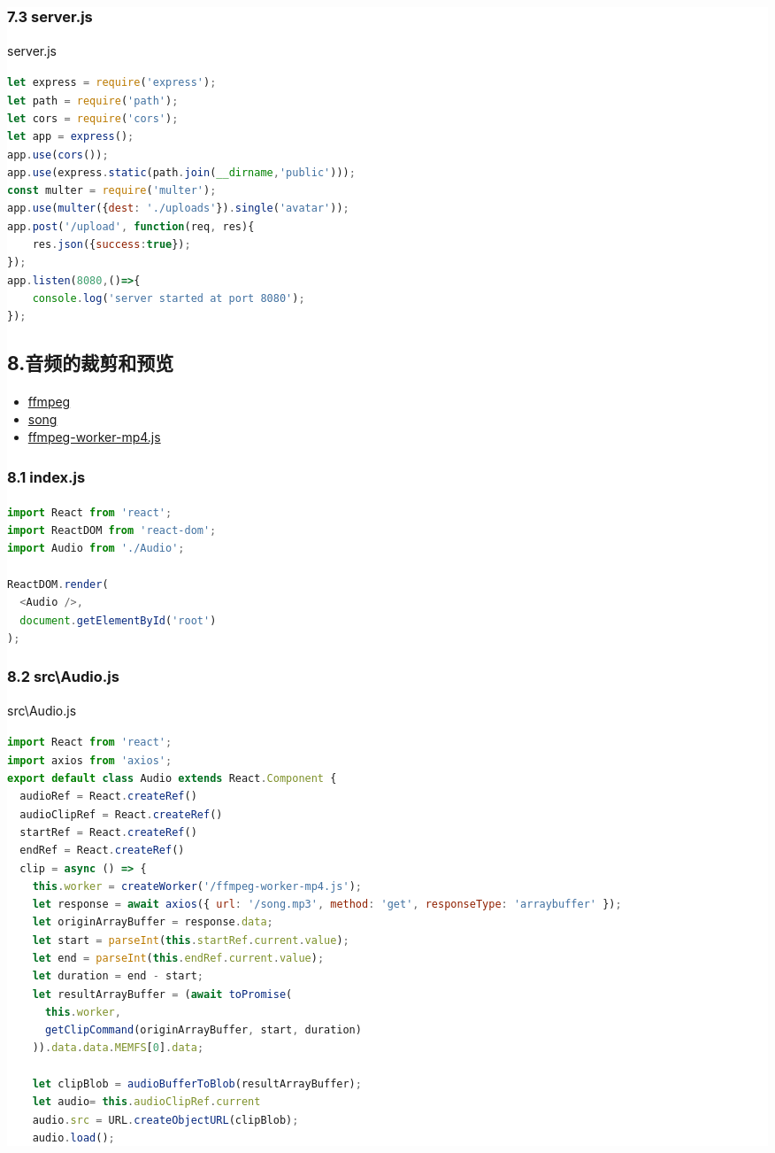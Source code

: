 ```js
```
### 7.3 server.js
server.js
```js
let express = require('express');
let path = require('path');
let cors = require('cors');
let app = express();
app.use(cors());
app.use(express.static(path.join(__dirname,'public')));
const multer = require('multer');
app.use(multer({dest: './uploads'}).single('avatar'));
app.post('/upload', function(req, res){
    res.json({success:true});
});
app.listen(8080,()=>{
    console.log('server started at port 8080');
});
```
## 8.音频的裁剪和预览
- [ffmpeg](https://github.com/Kagami/ffmpeg.js)
- [song](http://img.zhufengpeixun.cn/song.mp3)
- [ffmpeg-worker-mp4.js](http://img.zhufengpeixun.cn/ffmpeg-worker-mp4.js)

### 8.1 index.js
```js
import React from 'react';
import ReactDOM from 'react-dom';
import Audio from './Audio';

ReactDOM.render(
  <Audio />,
  document.getElementById('root')
);
```
### 8.2 src\Audio.js
src\Audio.js
```js
import React from 'react';
import axios from 'axios';
export default class Audio extends React.Component {
  audioRef = React.createRef()
  audioClipRef = React.createRef()
  startRef = React.createRef()
  endRef = React.createRef()
  clip = async () => {
    this.worker = createWorker('/ffmpeg-worker-mp4.js');
    let response = await axios({ url: '/song.mp3', method: 'get', responseType: 'arraybuffer' });
    let originArrayBuffer = response.data;
    let start = parseInt(this.startRef.current.value);
    let end = parseInt(this.endRef.current.value);
    let duration = end - start;
    let resultArrayBuffer = (await toPromise(
      this.worker,
      getClipCommand(originArrayBuffer, start, duration)
    )).data.data.MEMFS[0].data;

    let clipBlob = audioBufferToBlob(resultArrayBuffer);
    let audio= this.audioClipRef.current 
    audio.src = URL.createObjectURL(clipBlob);
    audio.load();
```